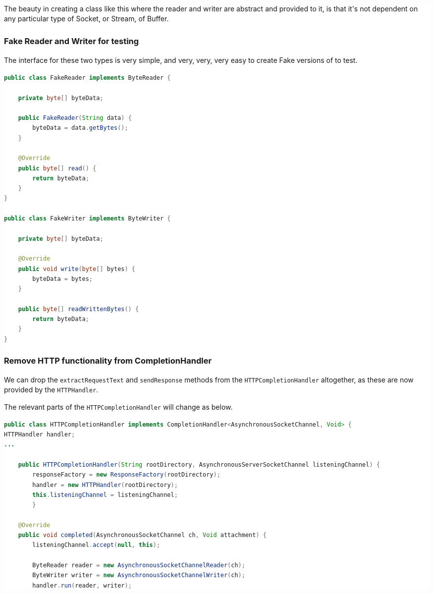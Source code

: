 ```java
```

The beauty in creating a class like this where the reader and writer are abstract and provided to it, is that it's not dependent on any particular type of Socket, or Stream, of Buffer. 

### Fake Reader and Writer for testing

The interface for these two types is very simple, and very, very, very easy to create Fake versions of to test.

```java
public class FakeReader implements ByteReader {

    private byte[] byteData;

    public FakeReader(String data) {
        byteData = data.getBytes();
    }

    @Override
    public byte[] read() {
        return byteData;
    }
}

public class FakeWriter implements ByteWriter {

    private byte[] byteData;

    @Override
    public void write(byte[] bytes) {
        byteData = bytes;
    }

    public byte[] readWrittenBytes() {
        return byteData;
    }
}
```

### Remove HTTP functionality from CompletionHandler

We can drop the `extractRequestText` and `sendResponse` methods from the `HTTPCompletionHandler` altogether, as these are now provided by the `HTTPHandler`.

The relevant parts of the `HTTPCompletionHandler` will change as below.

```java
public class HTTPCompletionHandler implements CompletionHandler<AsynchronousSocketChannel, Void> {
HTTPHandler handler;
...

    public HTTPCompletionHandler(String rootDirectory, AsynchronousServerSocketChannel listeningChannel) {
        responseFactory = new ResponseFactory(rootDirectory);
        handler = new HTTPHandler(rootDirectory);
        this.listeningChannel = listeningChannel;
        }

    @Override
    public void completed(AsynchronousSocketChannel ch, Void attachment) {
        listeningChannel.accept(null, this);
        
        ByteReader reader = new AsynchronousSocketChannelReader(ch);
        ByteWriter writer = new AsynchronousSocketChannelWriter(ch);
        handler.run(reader, writer);
```